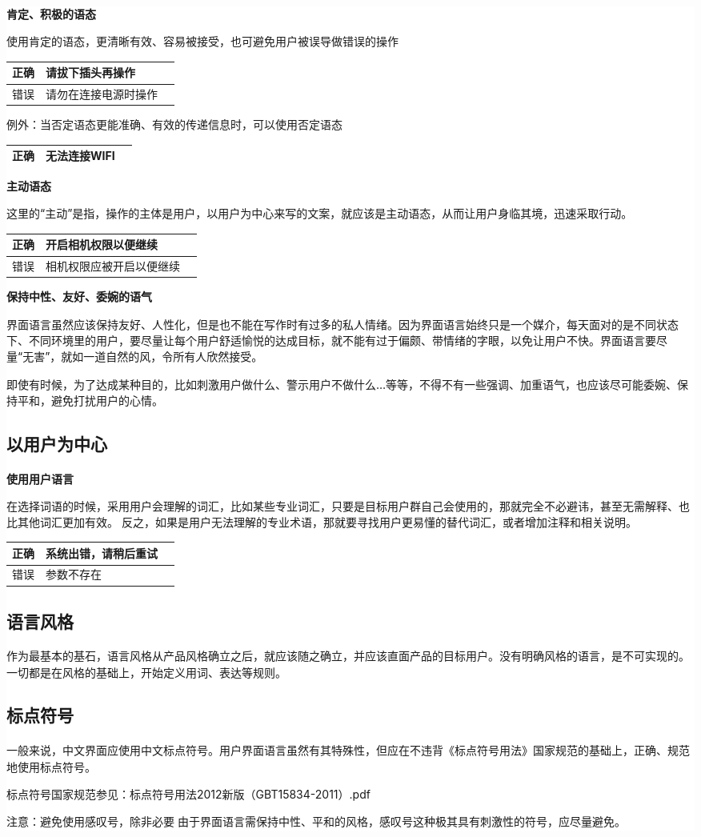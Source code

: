 **肯定、积极的语态**

使用肯定的语态，更清晰有效、容易被接受，也可避免用户被误导做错误的操作

| 正确 |  请拔下插头再操作|  |
| :-- | :-- | :-- |
| 错误 | 请勿在连接电源时操作|  | 

例外：当否定语态更能准确、有效的传递信息时，可以使用否定语态

| 正确 |  无法连接WIFI|  |
| :-- | :-- | :-- |

**主动语态**

这里的“主动”是指，操作的主体是用户，以用户为中心来写的文案，就应该是主动语态，从而让用户身临其境，迅速采取行动。

| 正确 |  开启相机权限以便继续|  |
| :-- | :-- | :-- |
| 错误 | 相机权限应被开启以便继续|  | 

**保持中性、友好、委婉的语气**

界面语言虽然应该保持友好、人性化，但是也不能在写作时有过多的私人情绪。因为界面语言始终只是一个媒介，每天面对的是不同状态下、不同环境里的用户，要尽量让每个用户舒适愉悦的达成目标，就不能有过于偏颇、带情绪的字眼，以免让用户不快。界面语言要尽量“无害”，就如一道自然的风，令所有人欣然接受。

即使有时候，为了达成某种目的，比如刺激用户做什么、警示用户不做什么…等等，不得不有一些强调、加重语气，也应该尽可能委婉、保持平和，避免打扰用户的心情。

## 以用户为中心

**使用用户语言**

在选择词语的时候，采用用户会理解的词汇，比如某些专业词汇，只要是目标用户群自己会使用的，那就完全不必避讳，甚至无需解释、也比其他词汇更加有效。
反之，如果是用户无法理解的专业术语，那就要寻找用户更易懂的替代词汇，或者增加注释和相关说明。

| 正确 | 系统出错，请稍后重试|  |
| :-- | :-- | :-- |
| 错误 | 参数不存在|  | 
 
## 语言风格

作为最基本的基石，语言风格从产品风格确立之后，就应该随之确立，并应该直面产品的目标用户。没有明确风格的语言，是不可实现的。一切都是在风格的基础上，开始定义用词、表达等规则。

## 标点符号

一般来说，中文界面应使用中文标点符号。用户界面语言虽然有其特殊性，但应在不违背《标点符号用法》国家规范的基础上，正确、规范地使用标点符号。

标点符号国家规范参见：标点符号用法2012新版（GBT15834-2011）.pdf
 
注意：避免使用感叹号，除非必要
由于界面语言需保持中性、平和的风格，感叹号这种极其具有刺激性的符号，应尽量避免。

 
 





 

 






